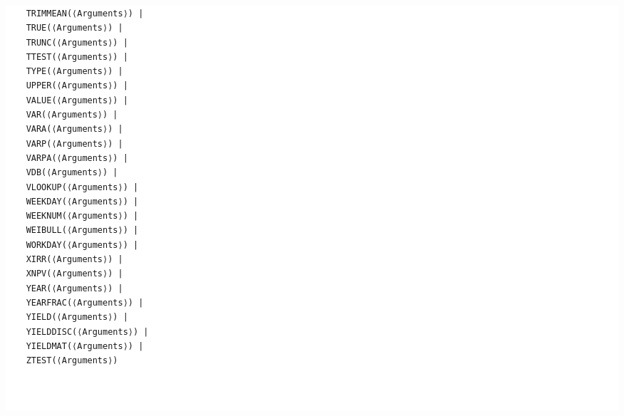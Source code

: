 ```  
    TRIMMEAN(⟨Arguments⟩) | 
    TRUE(⟨Arguments⟩) | 
    TRUNC(⟨Arguments⟩) | 
    TTEST(⟨Arguments⟩) | 
    TYPE(⟨Arguments⟩) | 
    UPPER(⟨Arguments⟩) | 
    VALUE(⟨Arguments⟩) | 
    VAR(⟨Arguments⟩) | 
    VARA(⟨Arguments⟩) | 
    VARP(⟨Arguments⟩) | 
    VARPA(⟨Arguments⟩) | 
    VDB(⟨Arguments⟩) | 
    VLOOKUP(⟨Arguments⟩) | 
    WEEKDAY(⟨Arguments⟩) | 
    WEEKNUM(⟨Arguments⟩) | 
    WEIBULL(⟨Arguments⟩) | 
    WORKDAY(⟨Arguments⟩) | 
    XIRR(⟨Arguments⟩) | 
    XNPV(⟨Arguments⟩) | 
    YEAR(⟨Arguments⟩) | 
    YEARFRAC(⟨Arguments⟩) | 
    YIELD(⟨Arguments⟩) | 
    YIELDDISC(⟨Arguments⟩) | 
    YIELDMAT(⟨Arguments⟩) | 
    ZTEST(⟨Arguments⟩)  



